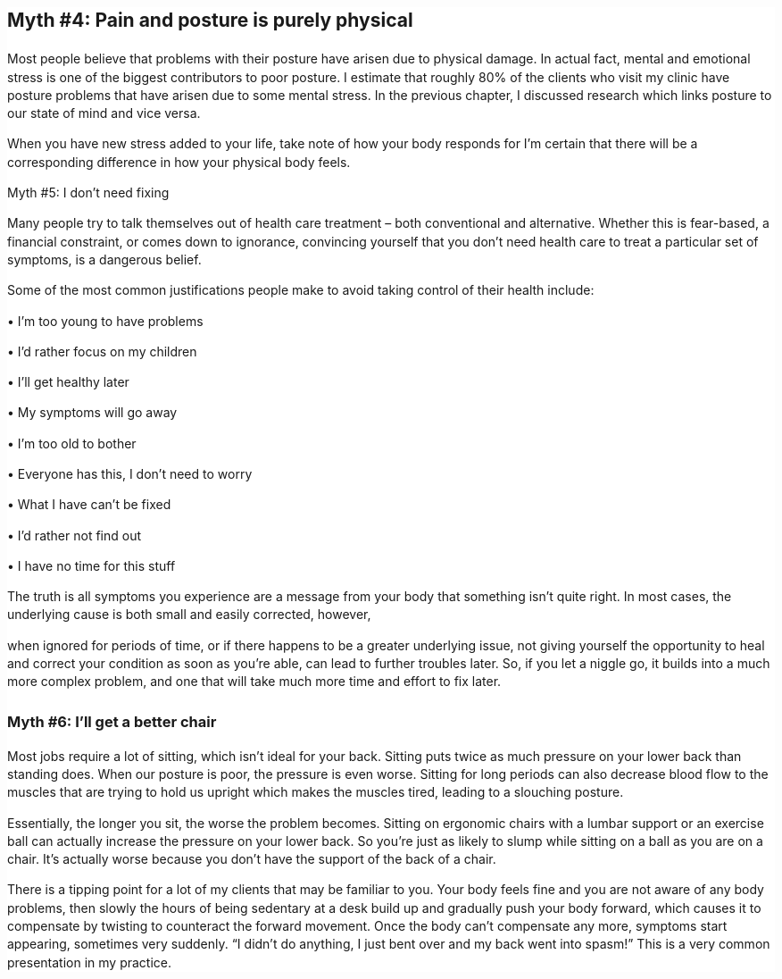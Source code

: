 ## Myth #4: Pain and posture is purely physical

Most people believe that problems with their posture have arisen due to physical damage. In actual fact, mental and emotional stress is one of the biggest contributors to poor posture. I estimate that roughly 80% of the clients who visit my clinic have posture problems that have arisen due to some mental stress. In the previous chapter, I discussed research which links posture to our state of mind and vice versa.

When you have new stress added to your life, take note of how your body responds for I’m certain that there will be a corresponding difference in how your physical body feels.

Myth #5: I don’t need fixing

Many people try to talk themselves out of health care treatment – both conventional and alternative. Whether this is fear-based, a financial constraint, or comes down to ignorance, convincing yourself that you don’t need health care to treat a particular set of symptoms, is a dangerous belief.

Some of the most common justifications people make to avoid taking control of their health include:

• I’m too young to have problems

• I’d rather focus on my children

• I’ll get healthy later

• My symptoms will go away

• I’m too old to bother

• Everyone has this, I don’t need to worry

• What I have can’t be fixed

• I’d rather not find out

• I have no time for this stuff

The truth is all symptoms you experience are a message from your body that something isn’t quite right. In most cases, the underlying cause is both small and easily corrected, however,

when ignored for periods of time, or if there happens to be a greater underlying issue, not giving yourself the opportunity to heal and correct your condition as soon as you’re able, can lead to further troubles later. So, if you let a niggle go, it builds into a much more complex problem, and one that will take much more time and effort to fix later.

### Myth #6: I’ll get a better chair

Most jobs require a lot of sitting, which isn’t ideal for your back. Sitting puts twice as much pressure on your lower back than standing does. When our posture is poor, the pressure is even worse. Sitting for long periods can also decrease blood flow to the muscles that are trying to hold us upright which makes the muscles tired, leading to a slouching posture.

Essentially, the longer you sit, the worse the problem becomes. Sitting on ergonomic chairs with a lumbar support or an exercise ball can actually increase the pressure on your lower back. So you’re just as likely to slump while sitting on a ball as you are on a chair. It’s actually worse because you don’t have the support of the back of a chair.

There is a tipping point for a lot of my clients that may be familiar to you. Your body feels fine and you are not aware of any body problems, then slowly the hours of being sedentary at a desk build up and gradually push your body forward, which causes it to compensate by twisting to counteract the forward movement. Once the body can’t compensate any more, symptoms start appearing, sometimes very suddenly. “I didn’t do anything, I just bent over and my back went into spasm!” This is a very common presentation in my practice.
